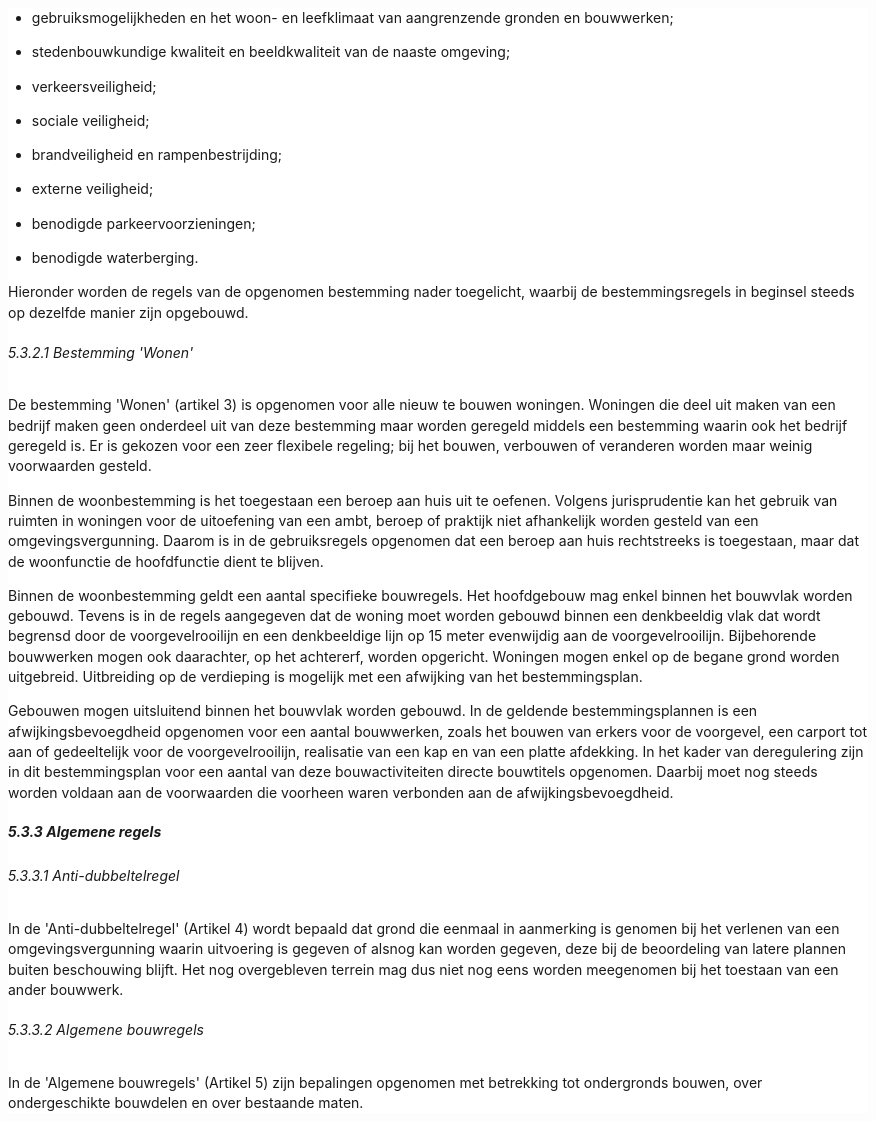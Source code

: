 * gebruiksmogelijkheden en het woon\- en leefklimaat van aangrenzende gronden en bouwwerken;

* stedenbouwkundige kwaliteit en beeldkwaliteit van de naaste omgeving;

* verkeersveiligheid;

* sociale veiligheid;

* brandveiligheid en rampenbestrijding;

* externe veiligheid;

* benodigde parkeervoorzieningen;

* benodigde waterberging.

Hieronder worden de regels van de opgenomen bestemming nader toegelicht, waarbij de bestemmingsregels in beginsel steeds op dezelfde manier zijn opgebouwd.

###### 5\.3\.2\.1 Bestemming 'Wonen'

De bestemming 'Wonen' (artikel 3) is opgenomen voor alle nieuw te bouwen woningen. Woningen die deel uit maken van een bedrijf maken geen onderdeel uit van deze bestemming maar worden geregeld middels een bestemming waarin ook het bedrijf geregeld is. Er is gekozen voor een zeer flexibele regeling; bij het bouwen, verbouwen of veranderen worden maar weinig voorwaarden gesteld.

Binnen de woonbestemming is het toegestaan een beroep aan huis uit te oefenen. Volgens jurisprudentie kan het gebruik van ruimten in woningen voor de uitoefening van een ambt, beroep of praktijk niet afhankelijk worden gesteld van een omgevingsvergunning. Daarom is in de gebruiksregels opgenomen dat een beroep aan huis rechtstreeks is toegestaan, maar dat de woonfunctie de hoofdfunctie dient te blijven.

Binnen de woonbestemming geldt een aantal specifieke bouwregels. Het hoofdgebouw mag enkel binnen het bouwvlak worden gebouwd. Tevens is in de regels aangegeven dat de woning moet worden gebouwd binnen een denkbeeldig vlak dat wordt begrensd door de voorgevelrooilijn en een denkbeeldige lijn op 15 meter evenwijdig aan de voorgevelrooilijn. Bijbehorende bouwwerken mogen ook daarachter, op het achtererf, worden opgericht. Woningen mogen enkel op de begane grond worden uitgebreid. Uitbreiding op de verdieping is mogelijk met een afwijking van het bestemmingsplan.

Gebouwen mogen uitsluitend binnen het bouwvlak worden gebouwd. In de geldende bestemmingsplannen is een afwijkingsbevoegdheid opgenomen voor een aantal bouwwerken, zoals het bouwen van erkers voor de voorgevel, een carport tot aan of gedeeltelijk voor de voorgevelrooilijn, realisatie van een kap en van een platte afdekking. In het kader van deregulering zijn in dit bestemmingsplan voor een aantal van deze bouwactiviteiten directe bouwtitels opgenomen. Daarbij moet nog steeds worden voldaan aan de voorwaarden die voorheen waren verbonden aan de afwijkingsbevoegdheid.

##### 5\.3\.3 Algemene regels

###### 5\.3\.3\.1 Anti\-dubbeltelregel

In de 'Anti\-dubbeltelregel' (Artikel 4) wordt bepaald dat grond die eenmaal in aanmerking is genomen bij het verlenen van een omgevingsvergunning waarin uitvoering is gegeven of alsnog kan worden gegeven, deze bij de beoordeling van latere plannen buiten beschouwing blijft. Het nog overgebleven terrein mag dus niet nog eens worden meegenomen bij het toestaan van een ander bouwwerk.

###### 5\.3\.3\.2 Algemene bouwregels

In de 'Algemene bouwregels' (Artikel 5) zijn bepalingen opgenomen met betrekking tot ondergronds bouwen, over ondergeschikte bouwdelen en over bestaande maten.
